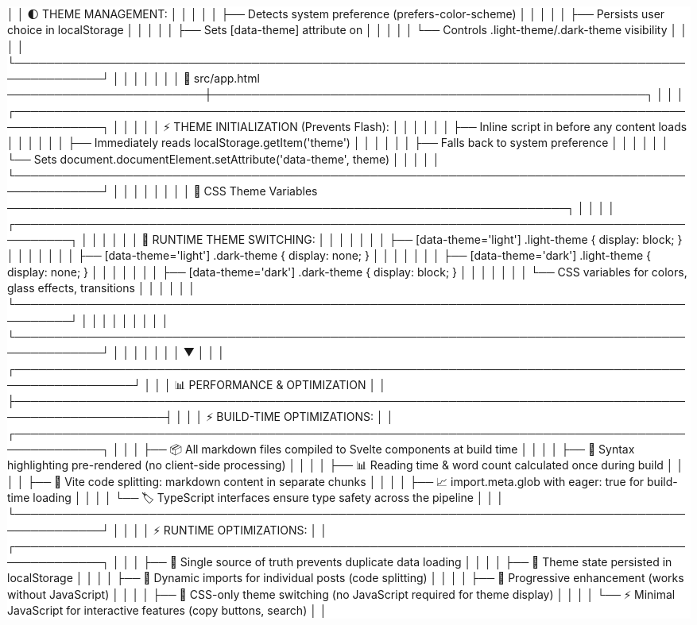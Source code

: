 │ │ 🌓 THEME MANAGEMENT: │ │ │
│ │ ├── Detects system preference (prefers-color-scheme) │ │ │
│ │ ├── Persists user choice in localStorage │ │ │
│ │ ├── Sets [data-theme] attribute on <html> │ │ │
│ │ └── Controls .light-theme/.dark-theme visibility │ │ │
│ └─────────────────────────────────────────────────────────────────────────────────────────────────┘ │ │
│ │ │ │
│ 📄 src/app.html ─────────────────────────┼───────────────────────────────────────────────────────┐ │ │
│ ┌─────────────────────────────────────────────────────────────────────────────────────────────────┐ │ │ │
│ │ ⚡ THEME INITIALIZATION (Prevents Flash): │ │ │ │
│ │ ├── Inline script in <head> before any content loads │ │ │ │
│ │ ├── Immediately reads localStorage.getItem('theme') │ │ │ │
│ │ ├── Falls back to system preference │ │ │ │
│ │ └── Sets document.documentElement.setAttribute('data-theme', theme) │ │ │ │
│ └─────────────────────────────────────────────────────────────────────────────────────────────────┘ │ │ │
│ │ │ │
│ 📄 CSS Theme Variables ───────────────────────────────────────────────────────────────────────┐ │ │ │
│ ┌─────────────────────────────────────────────────────────────────────────────────────────────┐ │ │ │ │
│ │ 🎨 RUNTIME THEME SWITCHING: │ │ │ │ │
│ │ ├── [data-theme='light'] .light-theme { display: block; } │ │ │ │ │
│ │ ├── [data-theme='light'] .dark-theme { display: none; } │ │ │ │ │
│ │ ├── [data-theme='dark'] .light-theme { display: none; } │ │ │ │ │
│ │ ├── [data-theme='dark'] .dark-theme { display: block; } │ │ │ │ │
│ │ └── CSS variables for colors, glass effects, transitions │ │ │ │ │
│ └─────────────────────────────────────────────────────────────────────────────────────────────┘ │ │ │ │
│ │ │ │ │
└─────────────────────────────────────────────────────────────────────────────────────────────────┘ │ │ │
│ │ │ │
▼ │ │ │
┌─────────────────────────────────────────────────────────────────────────────────────────────────────┘ │ │
│ 📊 PERFORMANCE & OPTIMIZATION │ │
├─────────────────────────────────────────────────────────────────────────────────────────────────────────┤
│ │
│ ⚡ BUILD-TIME OPTIMIZATIONS: │
│ ┌─────────────────────────────────────────────────────────────────────────────────────────────────┐ │
│ │ ├── 📦 All markdown files compiled to Svelte components at build time │ │
│ │ ├── 🎨 Syntax highlighting pre-rendered (no client-side processing) │ │
│ │ ├── 📊 Reading time & word count calculated once during build │ │
│ │ ├── 🔧 Vite code splitting: markdown content in separate chunks │ │
│ │ ├── 📈 import.meta.glob with eager: true for build-time loading │ │
│ │ └── 🏷️ TypeScript interfaces ensure type safety across the pipeline │ │
│ └─────────────────────────────────────────────────────────────────────────────────────────────────┘ │
│ │
│ ⚡ RUNTIME OPTIMIZATIONS: │
│ ┌─────────────────────────────────────────────────────────────────────────────────────────────────┐ │
│ │ ├── 🎯 Single source of truth prevents duplicate data loading │ │
│ │ ├── 💾 Theme state persisted in localStorage │ │
│ │ ├── 🔄 Dynamic imports for individual posts (code splitting) │ │
│ │ ├── 📱 Progressive enhancement (works without JavaScript) │ │
│ │ ├── 🎨 CSS-only theme switching (no JavaScript required for theme display) │ │
│ │ └── ⚡ Minimal JavaScript for interactive features (copy buttons, search) │ │